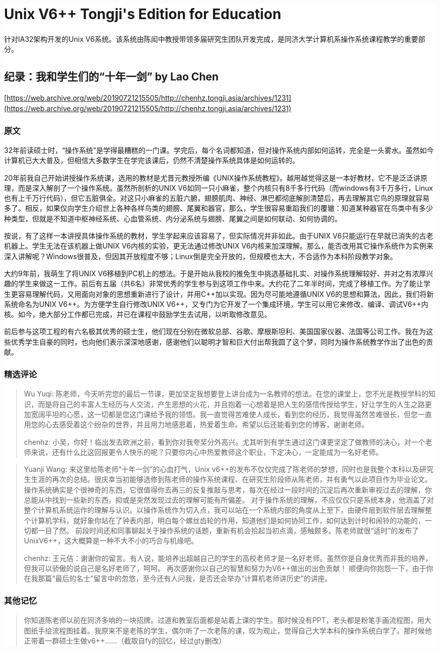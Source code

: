 # Unix V6++ Tongji's Edition for Education

针对IA32架构开发的Unix V6系统。该系统由陈闳中教授带领多届研究生团队开发完成，是同济大学计算机系操作系统课程教学的重要部分。

## 纪录：我和学生们的“十年一剑” by Lao Chen

[https://web.archive.org/web/20190721215505/http://chenhz.tongji.asia/archives/1231](https://web.archive.org/web/20190721215505/http://chenhz.tongji.asia/archives/1231)

### 原文

32年前读硕士时，“操作系统”是学得最糟糕的一门课。学完后，每个名词都知道，但对操作系统内部如何运转，完全是一头雾水。虽然如今计算机已大大普及，但相信大多数学生在学完该课后，仍然不清楚操作系统具体是如何运转的。

20年前我自己开始讲授操作系统课，选用的教材是尤晋元教授所编《UNIX操作系统教程》。越用越觉得这是一本好教材，它不是泛泛讲原理，而是深入解剖了一个操作系统。虽然所剖析的UNIX V6如同一只小麻雀，整个内核只有8千多行代码（而windows有3千万多行，Linux也有上千万行代码），但它五脏俱全。对这只小麻雀的五脏六腑，翅膀肌肉、神经、淋巴都彻底解剖清楚后，再去理解其它鸟的原理就容易多了。相反，如果仅向学生介绍世上各种各样鸟类的翅膀、尾翼和器官，那么，学生很容易重蹈我们的覆辙：知道某种器官在鸟类中有多少种类型，但就是不知道中枢神经系统、心血管系统、内分泌系统与翅膀、尾翼之间是如何联动、如何协调的。

按说，有了这样一本讲授具体操作系统的教材，学生学起来应该容易了，但实际情况并非如此。由于UNIX V6只能运行在早就已消失的古老机器上。学生无法在该机器上做UNIX V6内核的实验，更无法通过修改UNIX V6内核来加深理解。那么，能否改用其它操作系统作为实例来深入讲解呢？Windows很普及，但因其开放程度不够；Linux倒是完全开放的，但规模也太大，不合适作为本科阶段教学对象。

大约9年前，我萌生了将UNIX V6移植到PC机上的想法。于是开始从我校的推免生中挑选基础扎实、对操作系统理解较好、并对之有浓厚兴趣的学生来做这一工作。前后有五届（共6名）非常优秀的学生参与到这项工作中来。大约花了二年半时间，完成了移植工作。为了能让学生更容易理解代码，又用面向对象的思想重新进行了设计，并用C++加以实现。因为尽可能地遵循UNIX V6的思想和算法，因此，我们将新系统命名为UNIX V6++。为方便学生自行修改UNIX V6++，又专门为它开发了一个集成环境，学生可以用它来修改、编译、调试V6++内核。如今，绝大部分工作都已完成，并已在课程中鼓励学生去试用，以听取修改意见。

前后参与这项工程的有六名极其优秀的硕士生，他们现在分别在微软总部、谷歌、摩根斯坦利、美国国家仪器、法国等公司工作。我在为这些优秀学生自豪的同时，也向他们表示深深地感谢，感谢他们以聪明才智和巨大付出帮我圆了这个梦，同时为操作系统教学作出了出色的贡献。

### 精选评论

> Wu Yuqi: 陈老师，今天听完您的最后一节课，更加坚定我想要登上讲台成为一名教师的想法。在您的课堂上，您不光是教授学科的知识，而是将自己的丰富人生经历与人交流，产生思想的火花，并且抱着一心想着是把人生的感悟传授给学生，好让学生的人生之路更加宽阔平坦的心愿，这一切都是您这门课给予我的领悟。我一直觉得苦难使人成长，看到您的经历，我觉得虽然苦难很长，但您一直用您的心去感受着这个纷杂的世界，并且用力地感恩着，热爱着生命。希望以后还能看到您的博客，谢谢老师。
>
> chenhz: 小吴，你好！临出发去欧洲之前，看到你对我夸奖分外高兴。尤其听到有学生通过这门课更坚定了做教师的决心，对一个老师来说，还有什么比这回报更令人快乐的呢？只要你内心中热爱教师这个职业，下定决心，一定能成为一名好老师。

> Yuanji Wang: 来这里给陈老师“十年一剑”的心血打气，Unix v6++的发布不仅仅完成了陈老师的梦想，同时也是我整个本科以及研究生生涯的再次的总结。很庆幸当初能够选修到陈老师的操作系统课程、在研究生阶段师从陈老师，并有勇气以此项目作为毕业论文。
> 操作系统确实是个很神奇的东西，它很值得你去再三的反复推敲与思考，每次在经过一段时间的沉淀后再次重新审视过去的理解，你总能从中找到一些新的东西，抑或是突然发现过去的理解可能有所偏差。
> 对于操作系统的理解，不应仅仅只是系统本身，他涵盖了对整个计算机系统运作的理解与认识。以操作系统作为切入点，我可以站在一个系统内部的角度从上至下，由硬件层到软件层去理解整个计算机学科，就好象你站在了钟表内部，明白每个螺丝齿轮的作用，知道他们是如何协同工作，如何达到计时和闹铃的功能的，一切都一目了然。
> 前段时间还和同事聊起关于操作系统的话题，重新有机会拾起当初点滴，感触颇多。陈老师就很“适时”的发布了UnixV6++，这大概算是一种不大不小的巧合与机缘吧。
>
> chenhz: 王元佶：谢谢你的留言。有人说，能培养出超越自己的学生的高校老师才是一名好老师。虽然你是自身优秀而非我的培养，但我可以骄傲的说自己是名好老师了，呵呵。
> 再次感谢你以自己的智慧和努力为V6++做出的出色贡献！
> 顺便向你抱怨一下，由于你在我那篇“最后的名士”留言中的忽悠，至今还有人问我，是否还会举办“计算机老师讲历史”的讲座。

### 其他记忆

> 你知道陈老师以前在同济多响的一块招牌。过道和教室后面都是站着上课的学生。那时候没有PPT，老头都是粉笔手画流程图，用大图纸手绘流程图挂着。我原来不是老陈的学生，偶尔听了一次老陈的课，叹为观止，觉得自己大学本科的操作系统白学了。那时候他正带着一群硕士生做v6++......（截取自fy的回忆，经过gty删改）
